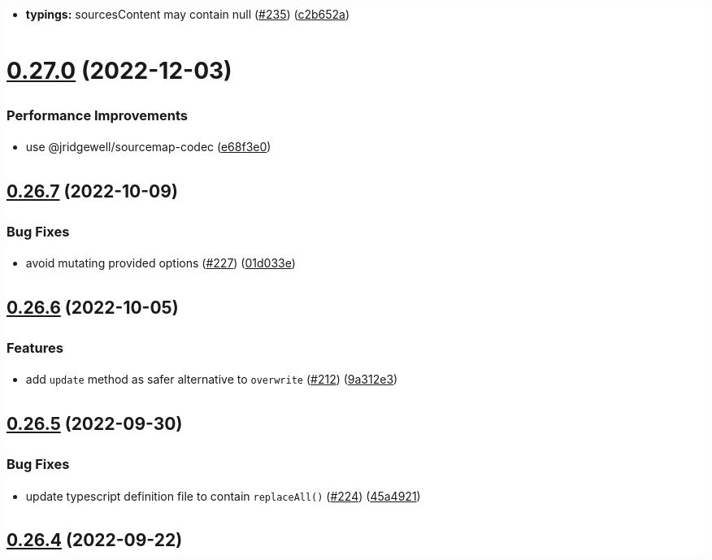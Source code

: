 * **typings:** sourcesContent may contain null ([#235](https://github.com/rich-harris/magic-string/issues/235)) ([c2b652a](https://github.com/rich-harris/magic-string/commit/c2b652a0d353f183ca991d0b59a7ad0250a52735))



# [0.27.0](https://github.com/rich-harris/magic-string/compare/v0.26.7...v0.27.0) (2022-12-03)


### Performance Improvements

* use @jridgewell/sourcemap-codec ([e68f3e0](https://github.com/rich-harris/magic-string/commit/e68f3e05fe6d87acc1c41eddae97fc32e004320b))



## [0.26.7](https://github.com/rich-harris/magic-string/compare/v0.26.6...v0.26.7) (2022-10-09)


### Bug Fixes

* avoid mutating provided options ([#227](https://github.com/rich-harris/magic-string/issues/227)) ([01d033e](https://github.com/rich-harris/magic-string/commit/01d033e6e8630ef1d0482d9a3899f1da2bf933d5))



## [0.26.6](https://github.com/rich-harris/magic-string/compare/v0.26.5...v0.26.6) (2022-10-05)


### Features

* add `update` method as safer alternative to `overwrite` ([#212](https://github.com/rich-harris/magic-string/issues/212)) ([9a312e3](https://github.com/rich-harris/magic-string/commit/9a312e37a02629f7496c6cfcf307832e991669a3))



## [0.26.5](https://github.com/rich-harris/magic-string/compare/v0.26.4...v0.26.5) (2022-09-30)


### Bug Fixes

* update typescript definition file to contain `replaceAll()` ([#224](https://github.com/rich-harris/magic-string/issues/224)) ([45a4921](https://github.com/rich-harris/magic-string/commit/45a49214ba244b906f4d20450debc8edcc06e2a8))



## [0.26.4](https://github.com/rich-harris/magic-string/compare/v0.26.3...v0.26.4) (2022-09-22)
